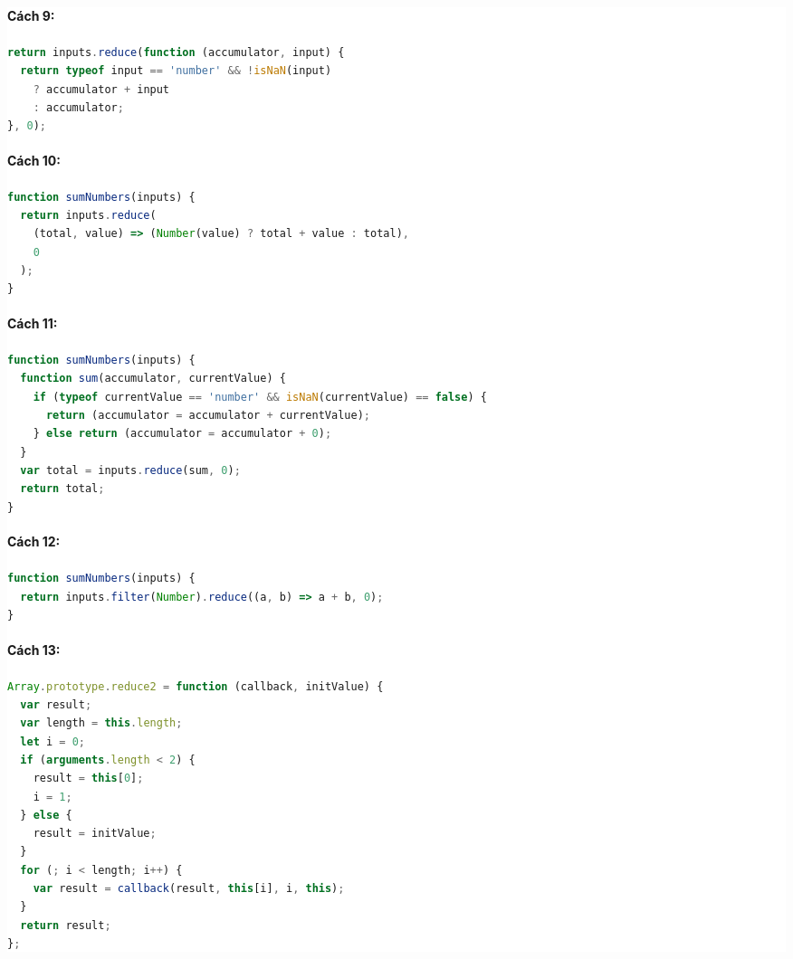 #### Cách 9:

```js
return inputs.reduce(function (accumulator, input) {
  return typeof input == 'number' && !isNaN(input)
    ? accumulator + input
    : accumulator;
}, 0);
```

#### Cách 10:

```js
function sumNumbers(inputs) {
  return inputs.reduce(
    (total, value) => (Number(value) ? total + value : total),
    0
  );
}
```

#### Cách 11:

```js
function sumNumbers(inputs) {
  function sum(accumulator, currentValue) {
    if (typeof currentValue == 'number' && isNaN(currentValue) == false) {
      return (accumulator = accumulator + currentValue);
    } else return (accumulator = accumulator + 0);
  }
  var total = inputs.reduce(sum, 0);
  return total;
}
```

#### Cách 12:

```js
function sumNumbers(inputs) {
  return inputs.filter(Number).reduce((a, b) => a + b, 0);
}
```

#### Cách 13:

```js
Array.prototype.reduce2 = function (callback, initValue) {
  var result;
  var length = this.length;
  let i = 0;
  if (arguments.length < 2) {
    result = this[0];
    i = 1;
  } else {
    result = initValue;
  }
  for (; i < length; i++) {
    var result = callback(result, this[i], i, this);
  }
  return result;
};
```
